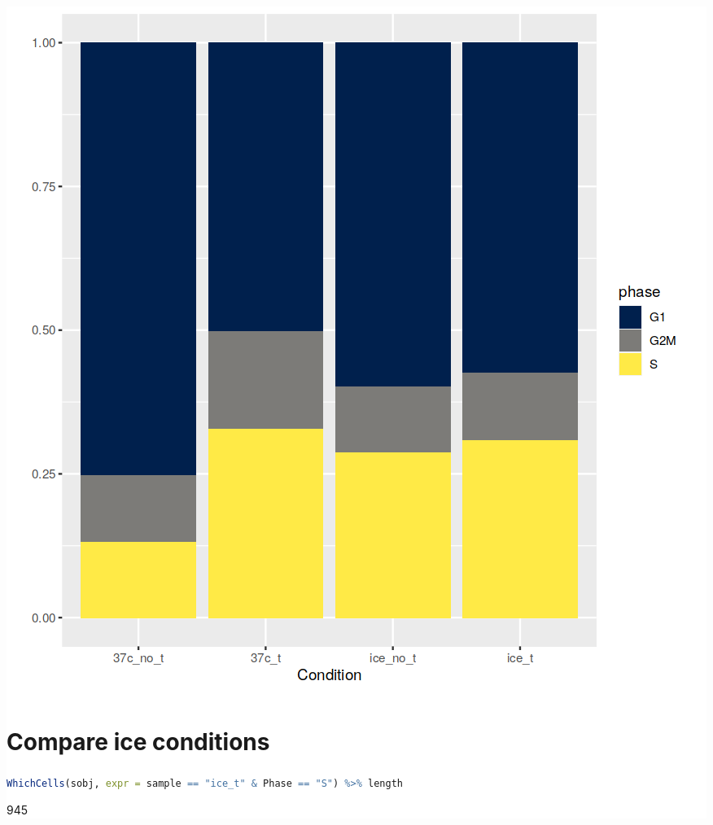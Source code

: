 ![](sc_qc.r_files/figure-markdown_strict/cell-14-output-1.png)

# Compare ice conditions

``` r
WhichCells(sobj, expr = sample == "ice_t" & Phase == "S") %>% length
```

945
